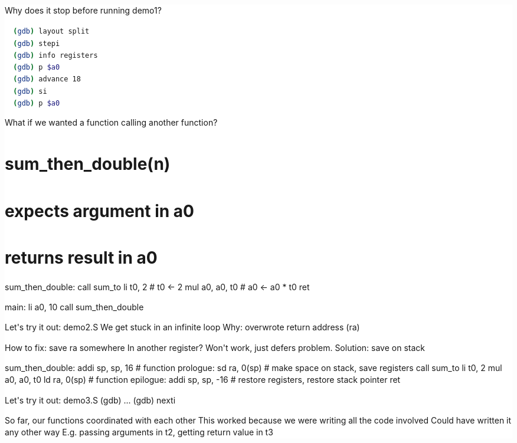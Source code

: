   Why does it stop before running demo1?

```sh
  (gdb) layout split
  (gdb) stepi
  (gdb) info registers
  (gdb) p $a0
  (gdb) advance 18
  (gdb) si
  (gdb) p $a0
```

What if we wanted a function calling another function?

  # sum_then_double(n)
  # expects argument in a0
  # returns result in a0
  sum_then_double:
    call sum_to
    li t0, 2           # t0 <- 2
    mul a0, a0, t0     # a0 <- a0 * t0
    ret

  main:
    li a0, 10
    call sum_then_double

Let's try it out: demo2.S
  We get stuck in an infinite loop
  Why: overwrote return address (ra)

How to fix: save ra somewhere
  In another register? Won't work, just defers problem.
  Solution: save on stack

  sum_then_double:
    addi sp, sp, 16    # function prologue:
    sd ra, 0(sp)       # make space on stack, save registers
    call sum_to
    li t0, 2
    mul a0, a0, t0
    ld ra, 0(sp)       # function epilogue:
    addi sp, sp, -16   # restore registers, restore stack pointer
    ret

Let's try it out: demo3.S
  (gdb) ...
  (gdb) nexti

So far, our functions coordinated with each other
  This worked because we were writing all the code involved
  Could have written it any other way
    E.g. passing arguments in t2, getting return value in t3
